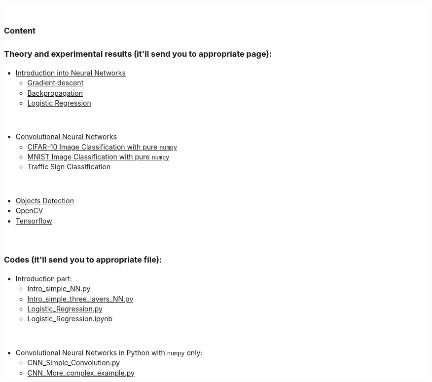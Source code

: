 <br/>

### <a id="content">Content</a>
### **<a id="theory-and-experimental-results">Theory and experimental results</a>** (it'll send you to appropriate page):
* [Introduction into Neural Networks](https://github.com/sichkar-valentyn/Neural_Networks_for_Computer_Vision/blob/master/Theory/Introduction.md)
  * [Gradient descent](https://github.com/sichkar-valentyn/Neural_Networks_for_Computer_Vision/blob/master/Theory/Gradient_descent.md)
  * [Backpropagation](https://github.com/sichkar-valentyn/Neural_Networks_for_Computer_Vision/blob/master/Theory/Backpropagation.md)
  * [Logistic Regression](https://github.com/sichkar-valentyn/Neural_Networks_for_Computer_Vision/blob/master/Theory/Logistic_Regression.md)

<br/>

* [Convolutional Neural Networks](https://github.com/sichkar-valentyn/Neural_Networks_for_Computer_Vision/blob/master/Theory/Convolutional_Neural_Network.md)
  * [CIFAR-10 Image Classification with pure `numpy`](https://github.com/sichkar-valentyn/Neural_Networks_for_Computer_Vision/blob/master/Theory/cifar10.md)
  * [MNIST Image Classification with pure `numpy`](https://github.com/sichkar-valentyn/Neural_Networks_for_Computer_Vision/blob/master/Theory/mnist.md)
  * [Traffic Sign Classification](https://github.com/sichkar-valentyn/Neural_Networks_for_Computer_Vision/blob/master/Theory/traffic_sign.md)

<br/>

* [Objects Detection](https://github.com/sichkar-valentyn/Neural_Networks_for_Computer_Vision/blob/master/Theory/Objects_Detection.md)
* [OpenCV](https://github.com/sichkar-valentyn/Neural_Networks_for_Computer_Vision/blob/master/Theory/OpenCV.md)
* [Tensorflow](https://github.com/sichkar-valentyn/Neural_Networks_for_Computer_Vision/blob/master/Theory/Tensorflow.md)

<br/>


### **<a name="codes">Codes</a>** (it'll send you to appropriate file):
* Introduction part:
  * [Intro_simple_NN.py](https://github.com/sichkar-valentyn/Neural_Networks_for_Computer_Vision/blob/master/Codes/Intro_simple_NN.py)
  * [Intro_simple_three_layers_NN.py](https://github.com/sichkar-valentyn/Neural_Networks_for_Computer_Vision/blob/master/Codes/Intro_simple_three_layers_NN.py)
  * [Logistic_Regression.py](https://github.com/sichkar-valentyn/Neural_Networks_for_Computer_Vision/blob/master/Codes/Logistic_Regression/Logistic_Regression.py)
  * [Logistic_Regression.ipynb](https://github.com/sichkar-valentyn/Neural_Networks_for_Computer_Vision/blob/master/Codes/Logistic_Regression/Logistic_Regression.ipynb)

<br/>

* Convolutional Neural Networks in Python with `numpy` only:
  * [CNN_Simple_Convolution.py](https://github.com/sichkar-valentyn/Neural_Networks_for_Computer_Vision/blob/master/Codes/CNN_Simple_Convolution.py)
  * [CNN_More_complex_example.py](https://github.com/sichkar-valentyn/Neural_Networks_for_Computer_Vision/blob/master/Codes/CNN_More_complex_example.py)  
